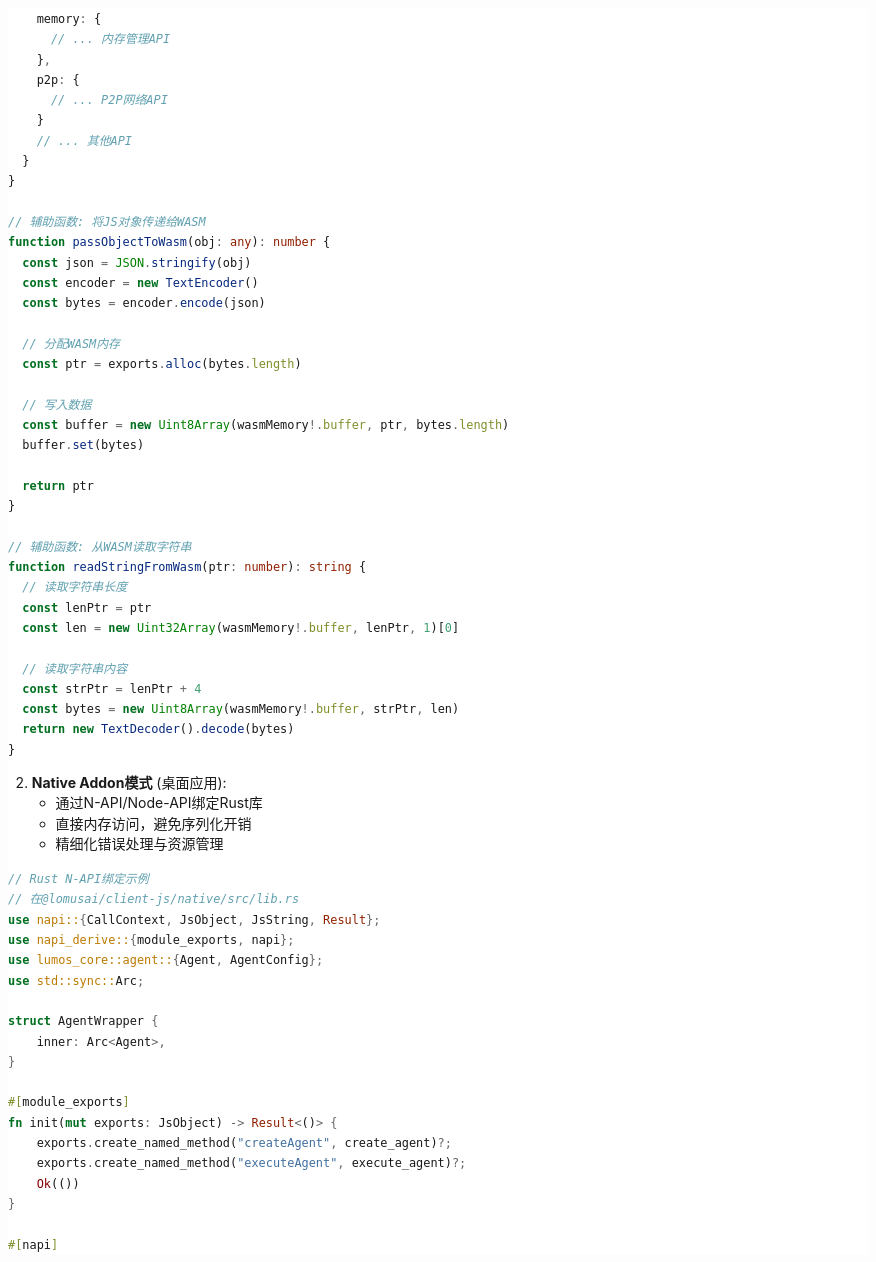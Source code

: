 ```typescript
    memory: {
      // ... 内存管理API
    },
    p2p: {
      // ... P2P网络API
    }
    // ... 其他API
  }
}

// 辅助函数: 将JS对象传递给WASM
function passObjectToWasm(obj: any): number {
  const json = JSON.stringify(obj)
  const encoder = new TextEncoder()
  const bytes = encoder.encode(json)
  
  // 分配WASM内存
  const ptr = exports.alloc(bytes.length)
  
  // 写入数据
  const buffer = new Uint8Array(wasmMemory!.buffer, ptr, bytes.length)
  buffer.set(bytes)
  
  return ptr
}

// 辅助函数: 从WASM读取字符串
function readStringFromWasm(ptr: number): string {
  // 读取字符串长度
  const lenPtr = ptr
  const len = new Uint32Array(wasmMemory!.buffer, lenPtr, 1)[0]
  
  // 读取字符串内容
  const strPtr = lenPtr + 4
  const bytes = new Uint8Array(wasmMemory!.buffer, strPtr, len)
  return new TextDecoder().decode(bytes)
}
```

2. **Native Addon模式** (桌面应用):
   - 通过N-API/Node-API绑定Rust库
   - 直接内存访问，避免序列化开销
   - 精细化错误处理与资源管理

```rust
// Rust N-API绑定示例
// 在@lomusai/client-js/native/src/lib.rs
use napi::{CallContext, JsObject, JsString, Result};
use napi_derive::{module_exports, napi};
use lumos_core::agent::{Agent, AgentConfig};
use std::sync::Arc;

struct AgentWrapper {
    inner: Arc<Agent>,
}

#[module_exports]
fn init(mut exports: JsObject) -> Result<()> {
    exports.create_named_method("createAgent", create_agent)?;
    exports.create_named_method("executeAgent", execute_agent)?;
    Ok(())
}

#[napi]
```